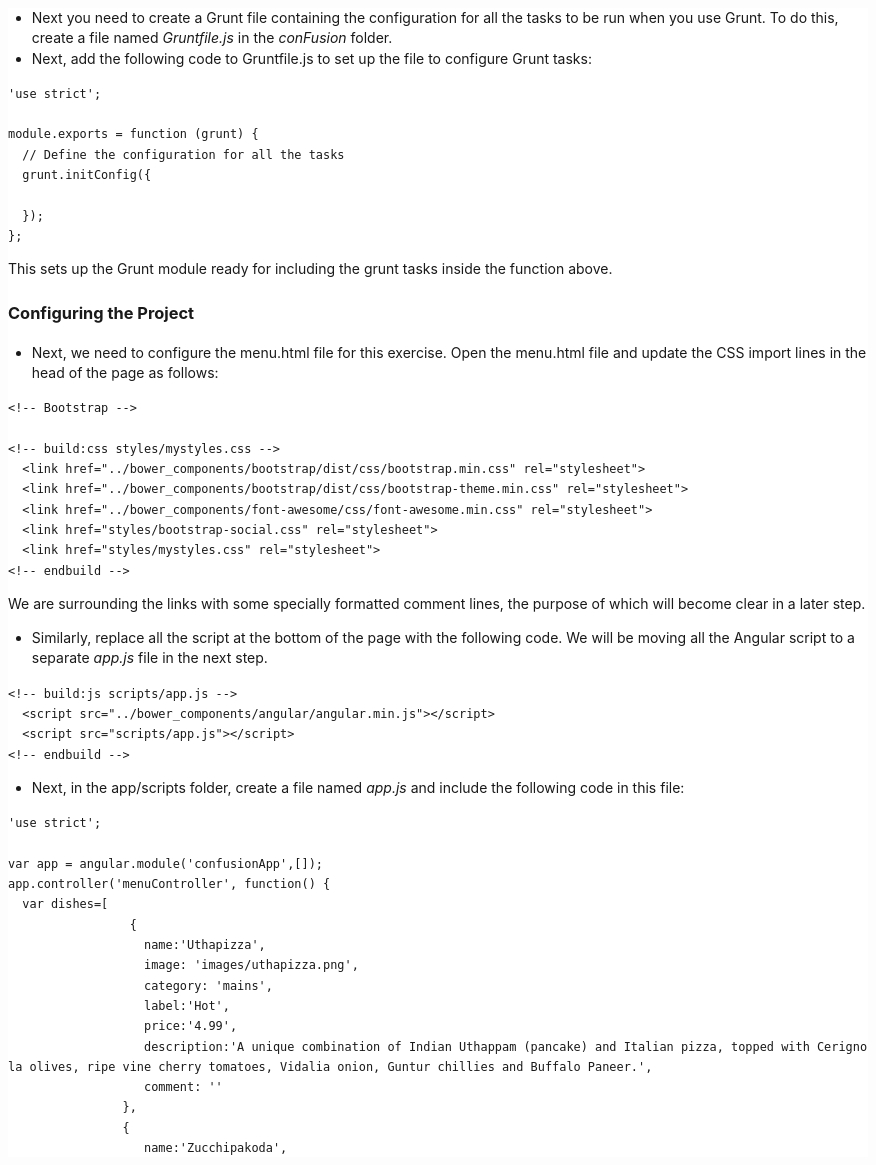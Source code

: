 - Next you need to create a Grunt file containing the configuration for all the tasks to be run when you use Grunt. To do this, create a file named *Gruntfile.js* in the *conFusion* folder.
- Next, add the following code to Gruntfile.js to set up the file to configure Grunt tasks:

```
'use strict';

module.exports = function (grunt) {
  // Define the configuration for all the tasks
  grunt.initConfig({

  });
};
```

This sets up the Grunt module ready for including the grunt tasks inside the function above.

### Configuring the Project

- Next, we need to configure the menu.html file for this exercise. Open the menu.html file and update the CSS import lines in the head of the page as follows:

```
<!-- Bootstrap -->

<!-- build:css styles/mystyles.css -->
  <link href="../bower_components/bootstrap/dist/css/bootstrap.min.css" rel="stylesheet">
  <link href="../bower_components/bootstrap/dist/css/bootstrap-theme.min.css" rel="stylesheet">
  <link href="../bower_components/font-awesome/css/font-awesome.min.css" rel="stylesheet">
  <link href="styles/bootstrap-social.css" rel="stylesheet">
  <link href="styles/mystyles.css" rel="stylesheet">
<!-- endbuild -->
```

We are surrounding the links with some specially formatted comment lines, the purpose of which will become clear in a later step.

- Similarly, replace all the script at the bottom of the page with the following code. We will be moving all the Angular script to a separate *app.js* file in the next step.

```
<!-- build:js scripts/app.js -->
  <script src="../bower_components/angular/angular.min.js"></script>
  <script src="scripts/app.js"></script>
<!-- endbuild -->
```

- Next, in the app/scripts folder, create a file named *app.js* and include the following code in this file:

```
'use strict';

var app = angular.module('confusionApp',[]);
app.controller('menuController', function() {
  var dishes=[
                 {
                   name:'Uthapizza',
                   image: 'images/uthapizza.png',
                   category: 'mains',
                   label:'Hot',
                   price:'4.99',
                   description:'A unique combination of Indian Uthappam (pancake) and Italian pizza, topped with Cerignola olives, ripe vine cherry tomatoes, Vidalia onion, Guntur chillies and Buffalo Paneer.',
                   comment: ''
                },
                {
                   name:'Zucchipakoda',
```